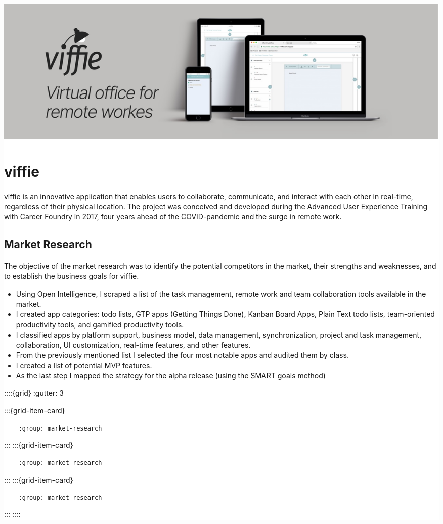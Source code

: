 ![viffie-banner-web](_static/assets/viffie-banner-web.png "viffie-banner-web")

# viffie
viffie is an innovative application that enables users to collaborate, communicate, and interact with each other in real-time, regardless of their physical location. The project was conceived and developed during the Advanced User Experience Training with <a href="https://careerfoundry.com" target="_blank">Career Foundry</a> in 2017, four years ahead of the COVID-pandemic and the surge in remote work.

## Market Research
The objective of the market research was to identify the potential competitors in the market, their strengths and weaknesses, and to establish the business goals for viffie.
- Using Open Intelligence, I scraped a list of the task management, remote work and team collaboration tools available in the market. 
- I created app categories: todo lists, GTP apps (Getting Things Done), Kanban Board Apps, Plain Text todo lists, team-oriented productivity tools, and gamified productivity tools.
- I classified apps by platform support, business model, data management, synchronization, project and task management, collaboration, UI customization, real-time features, and other features.
- From the previously mentioned list I selected the four most notable apps and audited them by class.
- I created a list of potential MVP features. 
- As the last step I mapped the strategy for the alpha release (using the SMART goals method)

::::{grid}
:gutter: 3

:::{grid-item-card}
```{thumbnail} /_static/viffie/viffie-marketresearch-1.png
    :group: market-research
```
:::
:::{grid-item-card}
```{thumbnail} /_static/viffie/viffie-marketresearch-2.png
    :group: market-research
```
:::
:::{grid-item-card}
```{thumbnail} /_static/viffie/viffie-marketresearch-3.png
    :group: market-research
```
:::
::::
